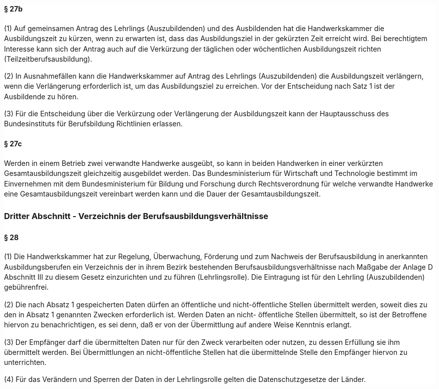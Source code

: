 #### § 27b

(1) Auf gemeinsamen Antrag des Lehrlings (Auszubildenden) und des
Ausbildenden hat die Handwerkskammer die Ausbildungszeit zu kürzen,
wenn zu erwarten ist, dass das Ausbildungsziel in der gekürzten Zeit
erreicht wird. Bei berechtigtem Interesse kann sich der Antrag auch
auf die Verkürzung der täglichen oder wöchentlichen Ausbildungszeit
richten (Teilzeitberufsausbildung).

(2) In Ausnahmefällen kann die Handwerkskammer auf Antrag des
Lehrlings (Auszubildenden) die Ausbildungszeit verlängern, wenn die
Verlängerung erforderlich ist, um das Ausbildungsziel zu erreichen.
Vor der Entscheidung nach Satz 1 ist der Ausbildende zu hören.

(3) Für die Entscheidung über die Verkürzung oder Verlängerung der
Ausbildungszeit kann der Hauptausschuss des Bundesinstituts für
Berufsbildung Richtlinien erlassen.

#### § 27c

Werden in einem Betrieb zwei verwandte Handwerke ausgeübt, so kann in
beiden Handwerken in einer verkürzten Gesamtausbildungszeit
gleichzeitig ausgebildet werden. Das Bundesministerium für Wirtschaft
und Technologie bestimmt im Einvernehmen mit dem Bundesministerium für
Bildung und Forschung durch Rechtsverordnung für welche verwandte
Handwerke eine Gesamtausbildungszeit vereinbart werden kann und die
Dauer der Gesamtausbildungszeit.

### Dritter Abschnitt - Verzeichnis der Berufsausbildungsverhältnisse

#### § 28

(1) Die Handwerkskammer hat zur Regelung, Überwachung, Förderung und
zum Nachweis der Berufsausbildung in anerkannten Ausbildungsberufen
ein Verzeichnis der in ihrem Bezirk bestehenden
Berufsausbildungsverhältnisse nach Maßgabe der Anlage D Abschnitt III
zu diesem Gesetz einzurichten und zu führen (Lehrlingsrolle). Die
Eintragung ist für den Lehrling (Auszubildenden) gebührenfrei.

(2) Die nach Absatz 1 gespeicherten Daten dürfen an öffentliche und
nicht-öffentliche Stellen übermittelt werden, soweit dies zu den in
Absatz 1 genannten Zwecken erforderlich ist. Werden Daten an nicht-
öffentliche Stellen übermittelt, so ist der Betroffene hiervon zu
benachrichtigen, es sei denn, daß er von der Übermittlung auf andere
Weise Kenntnis erlangt.

(3) Der Empfänger darf die übermittelten Daten nur für den Zweck
verarbeiten oder nutzen, zu dessen Erfüllung sie ihm übermittelt
werden. Bei Übermittlungen an nicht-öffentliche Stellen hat die
übermittelnde Stelle den Empfänger hiervon zu unterrichten.

(4) Für das Verändern und Sperren der Daten in der Lehrlingsrolle
gelten die Datenschutzgesetze der Länder.
